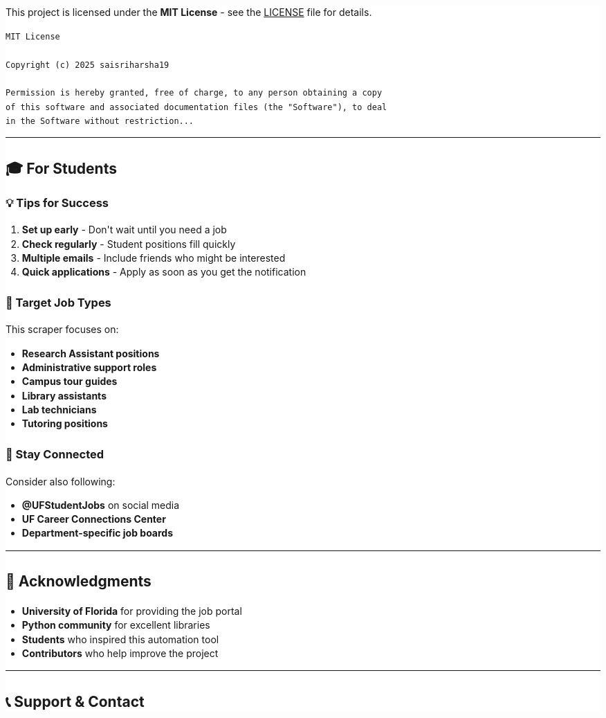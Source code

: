 This project is licensed under the **MIT License** - see the [LICENSE](LICENSE) file for details.

```
MIT License

Copyright (c) 2025 saisriharsha19

Permission is hereby granted, free of charge, to any person obtaining a copy
of this software and associated documentation files (the "Software"), to deal
in the Software without restriction...
```

---

## 🎓 For Students

### 💡 Tips for Success

1. **Set up early** - Don't wait until you need a job
2. **Check regularly** - Student positions fill quickly
3. **Multiple emails** - Include friends who might be interested
4. **Quick applications** - Apply as soon as you get the notification

### 🎯 Target Job Types

This scraper focuses on:
- **Research Assistant positions**
- **Administrative support roles**
- **Campus tour guides**
- **Library assistants**
- **Lab technicians**
- **Tutoring positions**

### 📱 Stay Connected

Consider also following:
- **@UFStudentJobs** on social media
- **UF Career Connections Center**
- **Department-specific job boards**

---

## 🌟 Acknowledgments

- **University of Florida** for providing the job portal
- **Python community** for excellent libraries
- **Students** who inspired this automation tool
- **Contributors** who help improve the project

---

## 📞 Support & Contact
